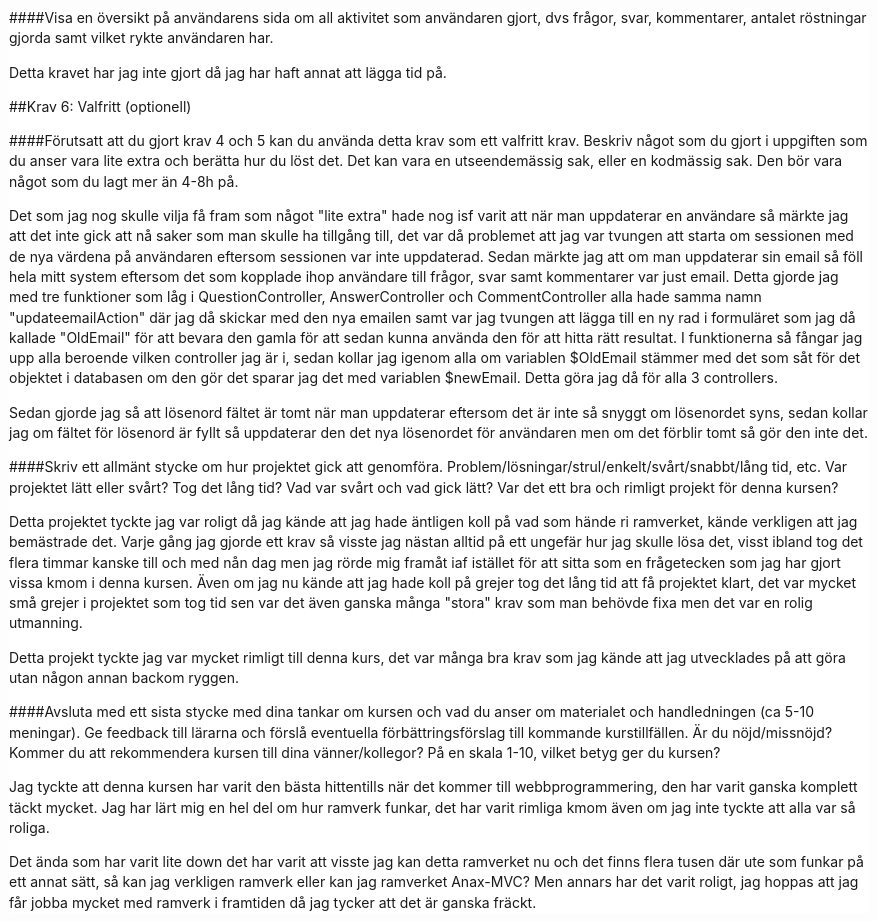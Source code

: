 
####Visa en översikt på användarens sida om all aktivitet som användaren gjort, dvs frågor, svar, kommentarer, antalet röstningar gjorda samt vilket rykte användaren har.

Detta kravet har jag inte gjort då jag har haft annat att lägga tid på.

##Krav 6: Valfritt (optionell)

####Förutsatt att du gjort krav 4 och 5 kan du använda detta krav som ett valfritt krav. Beskriv något som du gjort i uppgiften som du anser vara lite extra och berätta hur du löst det. Det kan vara en utseendemässig sak, eller en kodmässig sak. Den bör vara något som du lagt mer än 4-8h på.

Det som jag nog skulle vilja få fram som något "lite extra" hade nog isf varit att när man uppdaterar en användare så märkte jag att det inte gick att nå saker som man skulle ha tillgång till, det var då problemet att jag var tvungen att starta om sessionen med de nya värdena på användaren eftersom sessionen var inte uppdaterad. Sedan märkte jag att om man uppdaterar sin email så föll hela mitt system eftersom det som kopplade ihop användare till frågor, svar samt kommentarer var just email. Detta gjorde jag med tre funktioner som låg i QuestionController, AnswerController och CommentController alla hade samma namn "updateemailAction" där jag då skickar med den nya emailen samt var jag tvungen att lägga till en ny rad i formuläret som jag då kallade "OldEmail" för att bevara den gamla för att sedan kunna använda den för att hitta rätt resultat. I funktionerna så fångar jag upp alla beroende vilken controller jag är i, sedan kollar jag igenom alla om variablen $OldEmail stämmer med det som såt för det objektet i databasen om den gör det sparar jag det med variablen $newEmail. Detta göra jag då för alla 3 controllers.

Sedan gjorde jag så att lösenord fältet är tomt när man uppdaterar eftersom det är inte så snyggt om lösenordet syns, sedan kollar jag om fältet för lösenord är fyllt så uppdaterar den det nya lösenordet för användaren men om det förblir tomt så gör den inte det.

####Skriv ett allmänt stycke om hur projektet gick att genomföra. Problem/lösningar/strul/enkelt/svårt/snabbt/lång tid, etc. Var projektet lätt eller svårt? Tog det lång tid? Vad var svårt och vad gick lätt? Var det ett bra och rimligt projekt för denna kursen?

Detta projektet tyckte jag var roligt då jag kände att jag hade äntligen koll på vad som hände ri ramverket, kände verkligen att jag bemästrade det. Varje gång jag gjorde ett krav så visste jag nästan alltid på ett ungefär hur jag skulle lösa det, visst ibland tog det flera timmar kanske till och med nån dag men jag rörde mig framåt iaf istället för att sitta som en frågetecken som jag har gjort vissa kmom i denna kursen. Även om jag nu kände att jag hade koll på grejer tog det lång tid att få projektet klart, det var mycket små grejer i projektet som tog tid sen var det även ganska många "stora" krav som man behövde fixa men det var en rolig utmanning.

Detta projekt tyckte jag var mycket rimligt till denna kurs, det var många bra krav som jag kände att jag utvecklades på att göra utan någon annan backom ryggen.

####Avsluta med ett sista stycke med dina tankar om kursen och vad du anser om materialet och handledningen (ca 5-10 meningar). Ge feedback till lärarna och förslå eventuella förbättringsförslag till kommande kurstillfällen. Är du nöjd/missnöjd? Kommer du att rekommendera kursen till dina vänner/kollegor? På en skala 1-10, vilket betyg ger du kursen?

Jag tyckte att denna kursen har varit den bästa hittentills när det kommer till webbprogrammering, den har varit ganska komplett täckt mycket. Jag har lärt mig en hel del om hur ramverk funkar, det har varit rimliga kmom även om jag inte tyckte att alla var så roliga.

 Det ända som har varit lite down det har varit att visste jag kan detta ramverket nu och det finns flera tusen där ute
 som funkar på ett annat sätt, så kan jag verkligen ramverk eller kan jag ramverket Anax-MVC?
 Men annars har det varit roligt, jag hoppas att jag får jobba mycket med ramverk i framtiden då jag tycker att det är ganska fräckt.
